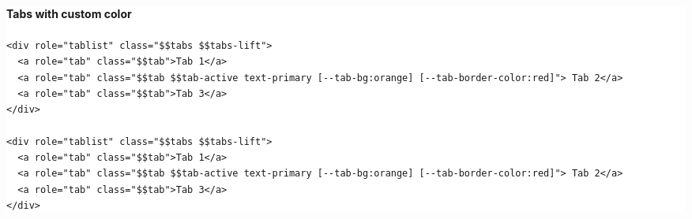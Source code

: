 [](#tabs-with-custom-color)

#### Tabs with custom color

    <div role="tablist" class="$$tabs $$tabs-lift">
      <a role="tab" class="$$tab">Tab 1</a>
      <a role="tab" class="$$tab $$tab-active text-primary [--tab-bg:orange] [--tab-border-color:red]"> Tab 2</a>
      <a role="tab" class="$$tab">Tab 3</a>
    </div>

    <div role="tablist" class="$$tabs $$tabs-lift">
      <a role="tab" class="$$tab">Tab 1</a>
      <a role="tab" class="$$tab $$tab-active text-primary [--tab-bg:orange] [--tab-border-color:red]"> Tab 2</a>
      <a role="tab" class="$$tab">Tab 3</a>
    </div>
